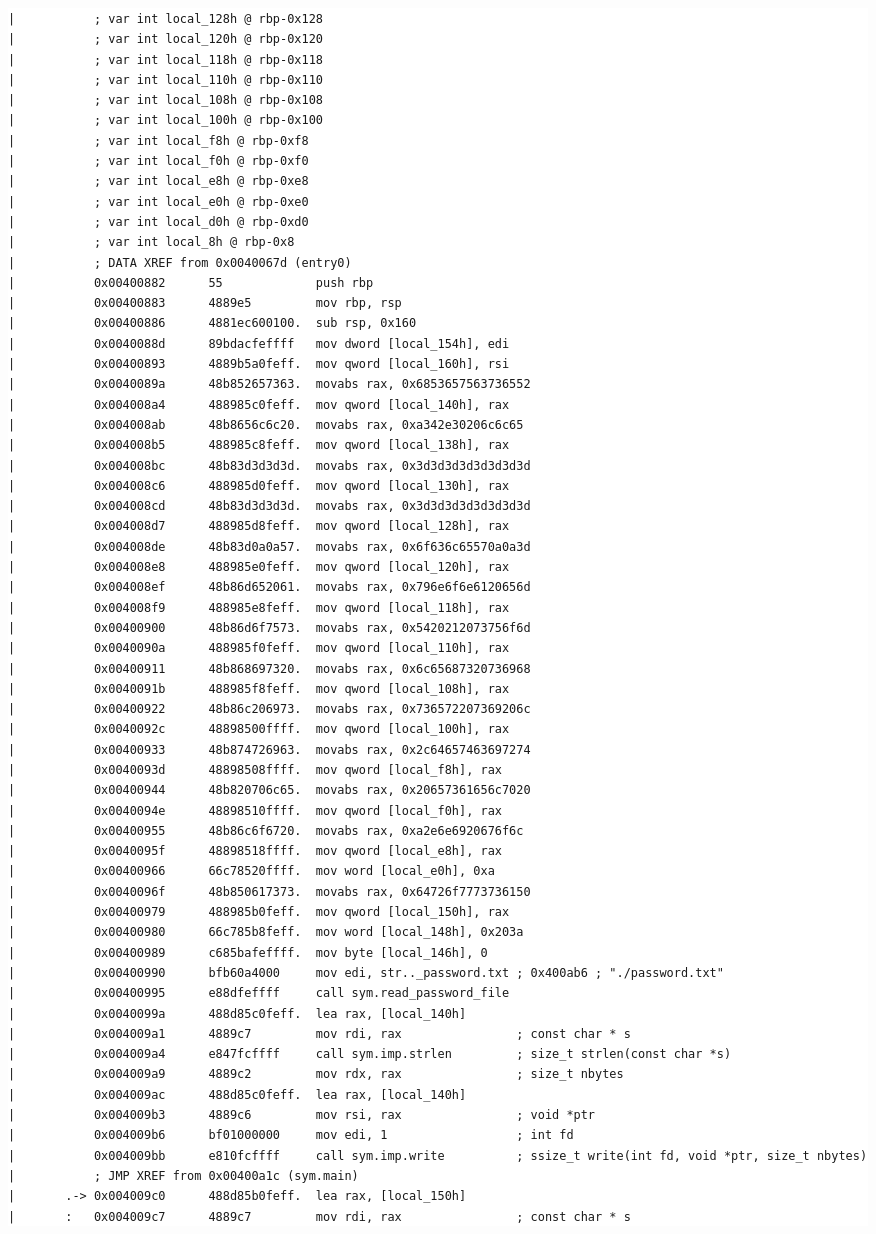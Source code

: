 ```
|           ; var int local_128h @ rbp-0x128
|           ; var int local_120h @ rbp-0x120
|           ; var int local_118h @ rbp-0x118
|           ; var int local_110h @ rbp-0x110
|           ; var int local_108h @ rbp-0x108
|           ; var int local_100h @ rbp-0x100
|           ; var int local_f8h @ rbp-0xf8
|           ; var int local_f0h @ rbp-0xf0
|           ; var int local_e8h @ rbp-0xe8
|           ; var int local_e0h @ rbp-0xe0
|           ; var int local_d0h @ rbp-0xd0
|           ; var int local_8h @ rbp-0x8
|           ; DATA XREF from 0x0040067d (entry0)
|           0x00400882      55             push rbp
|           0x00400883      4889e5         mov rbp, rsp
|           0x00400886      4881ec600100.  sub rsp, 0x160
|           0x0040088d      89bdacfeffff   mov dword [local_154h], edi
|           0x00400893      4889b5a0feff.  mov qword [local_160h], rsi
|           0x0040089a      48b852657363.  movabs rax, 0x6853657563736552
|           0x004008a4      488985c0feff.  mov qword [local_140h], rax
|           0x004008ab      48b8656c6c20.  movabs rax, 0xa342e30206c6c65
|           0x004008b5      488985c8feff.  mov qword [local_138h], rax
|           0x004008bc      48b83d3d3d3d.  movabs rax, 0x3d3d3d3d3d3d3d3d
|           0x004008c6      488985d0feff.  mov qword [local_130h], rax
|           0x004008cd      48b83d3d3d3d.  movabs rax, 0x3d3d3d3d3d3d3d3d
|           0x004008d7      488985d8feff.  mov qword [local_128h], rax
|           0x004008de      48b83d0a0a57.  movabs rax, 0x6f636c65570a0a3d
|           0x004008e8      488985e0feff.  mov qword [local_120h], rax
|           0x004008ef      48b86d652061.  movabs rax, 0x796e6f6e6120656d
|           0x004008f9      488985e8feff.  mov qword [local_118h], rax
|           0x00400900      48b86d6f7573.  movabs rax, 0x5420212073756f6d
|           0x0040090a      488985f0feff.  mov qword [local_110h], rax
|           0x00400911      48b868697320.  movabs rax, 0x6c65687320736968
|           0x0040091b      488985f8feff.  mov qword [local_108h], rax
|           0x00400922      48b86c206973.  movabs rax, 0x736572207369206c
|           0x0040092c      48898500ffff.  mov qword [local_100h], rax
|           0x00400933      48b874726963.  movabs rax, 0x2c64657463697274
|           0x0040093d      48898508ffff.  mov qword [local_f8h], rax
|           0x00400944      48b820706c65.  movabs rax, 0x20657361656c7020
|           0x0040094e      48898510ffff.  mov qword [local_f0h], rax
|           0x00400955      48b86c6f6720.  movabs rax, 0xa2e6e6920676f6c
|           0x0040095f      48898518ffff.  mov qword [local_e8h], rax
|           0x00400966      66c78520ffff.  mov word [local_e0h], 0xa
|           0x0040096f      48b850617373.  movabs rax, 0x64726f7773736150
|           0x00400979      488985b0feff.  mov qword [local_150h], rax
|           0x00400980      66c785b8feff.  mov word [local_148h], 0x203a
|           0x00400989      c685bafeffff.  mov byte [local_146h], 0
|           0x00400990      bfb60a4000     mov edi, str.._password.txt ; 0x400ab6 ; "./password.txt"
|           0x00400995      e88dfeffff     call sym.read_password_file
|           0x0040099a      488d85c0feff.  lea rax, [local_140h]
|           0x004009a1      4889c7         mov rdi, rax                ; const char * s
|           0x004009a4      e847fcffff     call sym.imp.strlen         ; size_t strlen(const char *s)
|           0x004009a9      4889c2         mov rdx, rax                ; size_t nbytes
|           0x004009ac      488d85c0feff.  lea rax, [local_140h]
|           0x004009b3      4889c6         mov rsi, rax                ; void *ptr
|           0x004009b6      bf01000000     mov edi, 1                  ; int fd
|           0x004009bb      e810fcffff     call sym.imp.write          ; ssize_t write(int fd, void *ptr, size_t nbytes)
|           ; JMP XREF from 0x00400a1c (sym.main)
|       .-> 0x004009c0      488d85b0feff.  lea rax, [local_150h]
|       :   0x004009c7      4889c7         mov rdi, rax                ; const char * s
```

[//]: <> (文章所涉及到的技术点、WriteUp的链接)
[//]: <> (题目)
[//]: <> (WriteUp内容)
